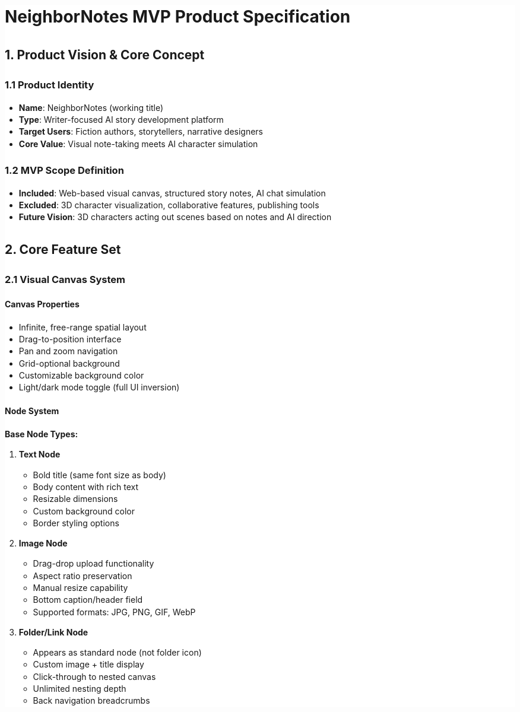 # NeighborNotes MVP Product Specification

## 1. Product Vision & Core Concept

### 1.1 Product Identity
- **Name**: NeighborNotes (working title)
- **Type**: Writer-focused AI story development platform
- **Target Users**: Fiction authors, storytellers, narrative designers
- **Core Value**: Visual note-taking meets AI character simulation

### 1.2 MVP Scope Definition
- **Included**: Web-based visual canvas, structured story notes, AI chat simulation
- **Excluded**: 3D character visualization, collaborative features, publishing tools
- **Future Vision**: 3D characters acting out scenes based on notes and AI direction

## 2. Core Feature Set

### 2.1 Visual Canvas System

#### Canvas Properties
- Infinite, free-range spatial layout
- Drag-to-position interface
- Pan and zoom navigation
- Grid-optional background
- Customizable background color
- Light/dark mode toggle (full UI inversion)

#### Node System
**Base Node Types:**
1. **Text Node**
   - Bold title (same font size as body)
   - Body content with rich text
   - Resizable dimensions
   - Custom background color
   - Border styling options

2. **Image Node**
   - Drag-drop upload functionality
   - Aspect ratio preservation
   - Manual resize capability
   - Bottom caption/header field
   - Supported formats: JPG, PNG, GIF, WebP

3. **Folder/Link Node**
   - Appears as standard node (not folder icon)
   - Custom image + title display
   - Click-through to nested canvas
   - Unlimited nesting depth
   - Back navigation breadcrumbs

